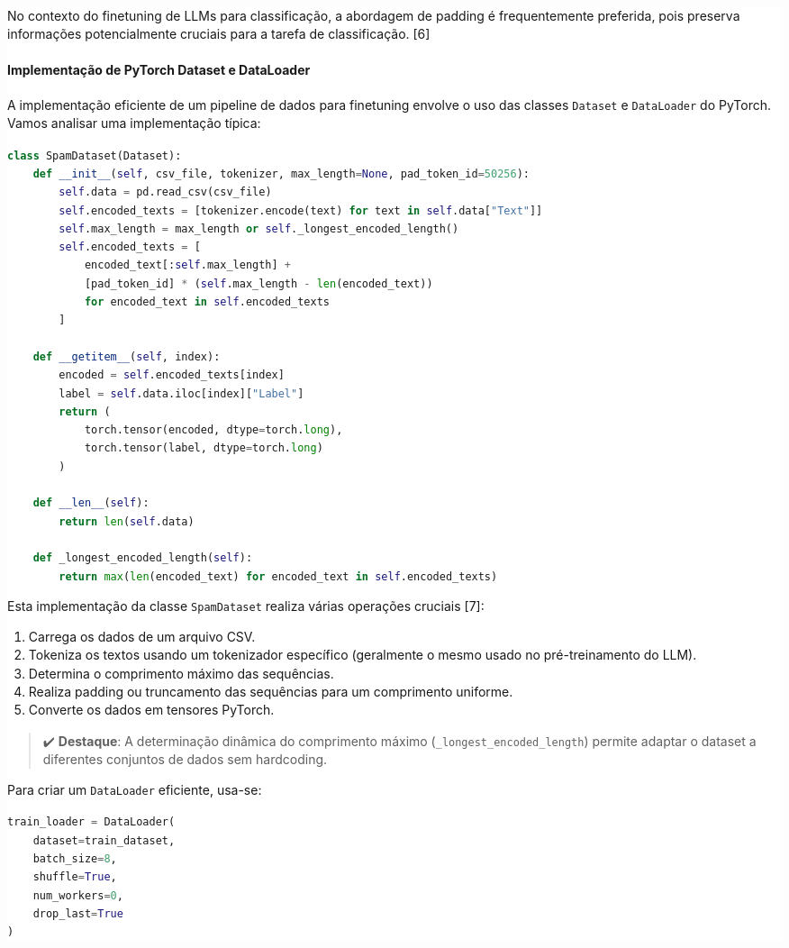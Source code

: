 No contexto do finetuning de LLMs para classificação, a abordagem de padding é frequentemente preferida, pois preserva informações potencialmente cruciais para a tarefa de classificação. [6]

#### Implementação de PyTorch Dataset e DataLoader

A implementação eficiente de um pipeline de dados para finetuning envolve o uso das classes `Dataset` e `DataLoader` do PyTorch. Vamos analisar uma implementação típica:

```python
class SpamDataset(Dataset):
    def __init__(self, csv_file, tokenizer, max_length=None, pad_token_id=50256):
        self.data = pd.read_csv(csv_file)
        self.encoded_texts = [tokenizer.encode(text) for text in self.data["Text"]]
        self.max_length = max_length or self._longest_encoded_length()
        self.encoded_texts = [
            encoded_text[:self.max_length] + 
            [pad_token_id] * (self.max_length - len(encoded_text))
            for encoded_text in self.encoded_texts
        ]

    def __getitem__(self, index):
        encoded = self.encoded_texts[index]
        label = self.data.iloc[index]["Label"]
        return (
            torch.tensor(encoded, dtype=torch.long),
            torch.tensor(label, dtype=torch.long)
        )

    def __len__(self):
        return len(self.data)

    def _longest_encoded_length(self):
        return max(len(encoded_text) for encoded_text in self.encoded_texts)
```

Esta implementação da classe `SpamDataset` realiza várias operações cruciais [7]:

1. Carrega os dados de um arquivo CSV.
2. Tokeniza os textos usando um tokenizador específico (geralmente o mesmo usado no pré-treinamento do LLM).
3. Determina o comprimento máximo das sequências.
4. Realiza padding ou truncamento das sequências para um comprimento uniforme.
5. Converte os dados em tensores PyTorch.

> ✔️ **Destaque**: A determinação dinâmica do comprimento máximo (`_longest_encoded_length`) permite adaptar o dataset a diferentes conjuntos de dados sem hardcoding.

Para criar um `DataLoader` eficiente, usa-se:

```python
train_loader = DataLoader(
    dataset=train_dataset,
    batch_size=8,
    shuffle=True,
    num_workers=0,
    drop_last=True
)
```
